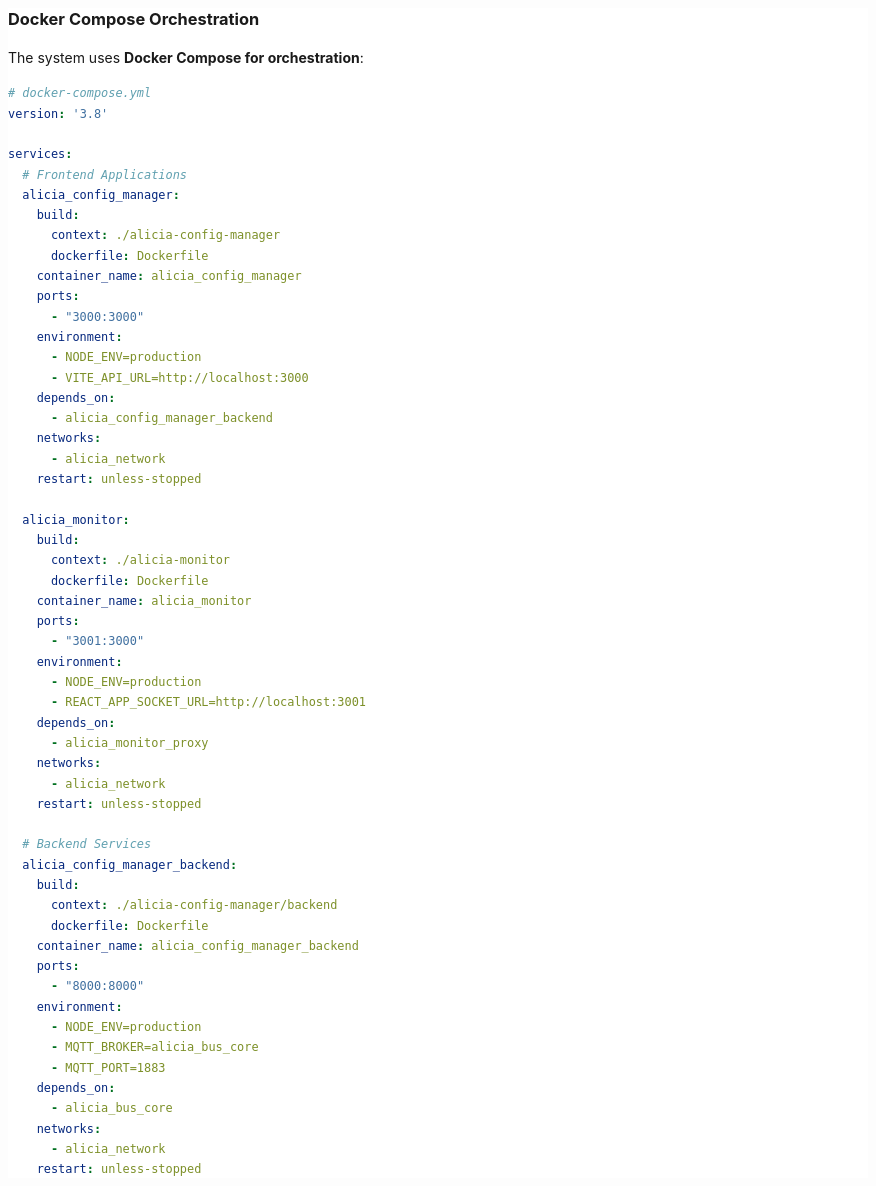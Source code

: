 ### **Docker Compose Orchestration**

The system uses **Docker Compose for orchestration**:

```yaml
# docker-compose.yml
version: '3.8'

services:
  # Frontend Applications
  alicia_config_manager:
    build:
      context: ./alicia-config-manager
      dockerfile: Dockerfile
    container_name: alicia_config_manager
    ports:
      - "3000:3000"
    environment:
      - NODE_ENV=production
      - VITE_API_URL=http://localhost:3000
    depends_on:
      - alicia_config_manager_backend
    networks:
      - alicia_network
    restart: unless-stopped

  alicia_monitor:
    build:
      context: ./alicia-monitor
      dockerfile: Dockerfile
    container_name: alicia_monitor
    ports:
      - "3001:3000"
    environment:
      - NODE_ENV=production
      - REACT_APP_SOCKET_URL=http://localhost:3001
    depends_on:
      - alicia_monitor_proxy
    networks:
      - alicia_network
    restart: unless-stopped

  # Backend Services
  alicia_config_manager_backend:
    build:
      context: ./alicia-config-manager/backend
      dockerfile: Dockerfile
    container_name: alicia_config_manager_backend
    ports:
      - "8000:8000"
    environment:
      - NODE_ENV=production
      - MQTT_BROKER=alicia_bus_core
      - MQTT_PORT=1883
    depends_on:
      - alicia_bus_core
    networks:
      - alicia_network
    restart: unless-stopped
```
